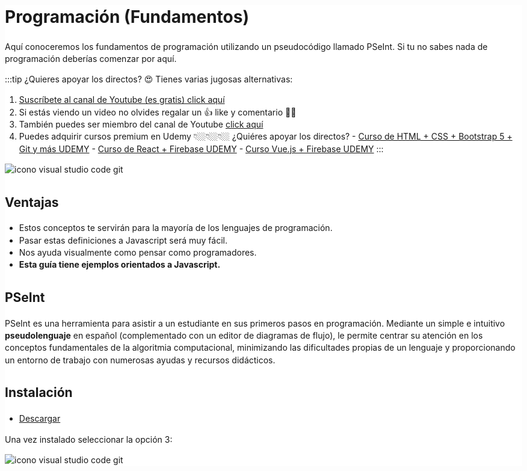 # Programación (Fundamentos)

Aquí conoceremos los fundamentos de programación utilizando un pseudocódigo llamado PSeInt. Si tu no sabes nada de programación deberías comenzar por aquí.

<iframe width="560" height="315" src="https://www.youtube.com/embed/sYqn4lhcMZE" title="YouTube video player" frameborder="0" allow="accelerometer; autoplay; clipboard-write; encrypted-media; gyroscope; picture-in-picture" allowfullscreen></iframe>

:::tip ¿Quieres apoyar los directos? 😍
Tienes varias jugosas alternativas:

1. [Suscríbete al canal de Youtube (es gratis) click aquí](https://bit.ly/3kLYAqr)
2. Si estás viendo un video no olvides regalar un 👍 like y comentario 🙏🏼
3. También puedes ser miembro del canal de Youtube [click aquí](https://www.youtube.com/channel/UCH7IANkyEcsVW_y1IlpkamQ/join)
4. Puedes adquirir cursos premium en Udemy 👇🏼👇🏼👇🏼
   ¿Quiéres apoyar los directos? - [Curso de HTML + CSS + Bootstrap 5 + Git y más UDEMY](http://curso-bootstrap-5-udemy.bluuweb.cl) - [Curso de React + Firebase UDEMY](https://curso-react-js-udemy.bluuweb.cl) - [Curso Vue.js + Firebase UDEMY](https://curso-vue-js-udemy.bluuweb.cl)
   :::

<div class="text-center">
    <img :src="$withBase('/img/programar.gif')" alt="icono visual studio code git">
</div>

## Ventajas

-   Estos conceptos te servirán para la mayoría de los lenguajes de programación.
-   Pasar estas definiciones a Javascript será muy fácil.
-   Nos ayuda visualmente como pensar como programadores.
-   **Esta guía tiene ejemplos orientados a Javascript.**

## PSeInt

PSeInt es una herramienta para asistir a un estudiante en sus primeros pasos en programación. Mediante un simple e intuitivo **pseudolenguaje** en español (complementado con un editor de diagramas de flujo), le permite centrar su atención en los conceptos fundamentales de la algoritmia computacional, minimizando las dificultades propias de un lenguaje y proporcionando un entorno de trabajo con numerosas ayudas y recursos didácticos.

## Instalación

-   [Descargar](http://pseint.sourceforge.net/)

Una vez instalado seleccionar la opción 3:

<div class="text-center">
    <img :src="$withBase('/img/pseint-1.JPG')" alt="icono visual studio code git">
</div>
